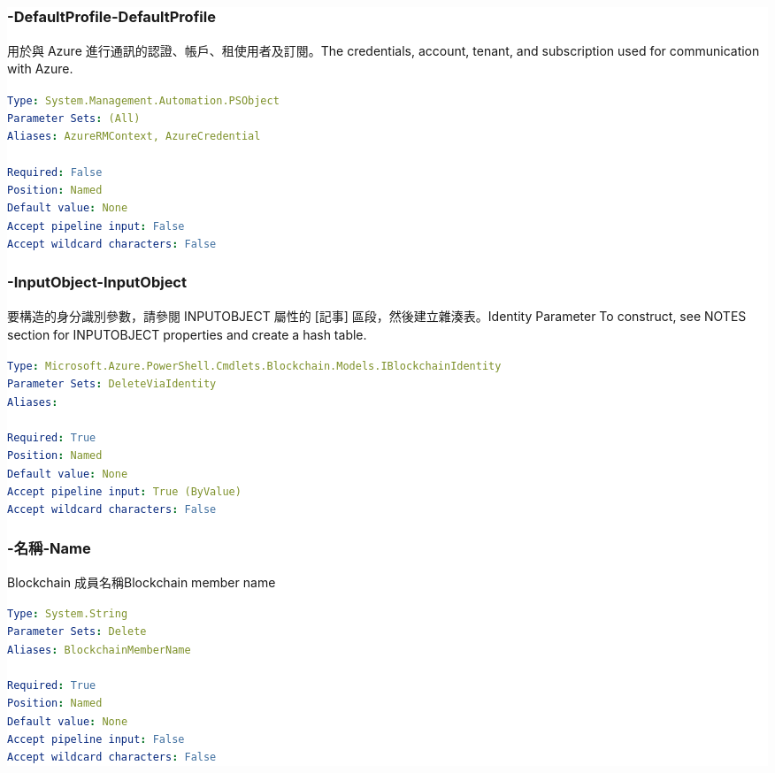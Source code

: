 ### <span data-ttu-id="7814e-117">-DefaultProfile</span><span class="sxs-lookup"><span data-stu-id="7814e-117">-DefaultProfile</span></span>
<span data-ttu-id="7814e-118">用於與 Azure 進行通訊的認證、帳戶、租使用者及訂閱。</span><span class="sxs-lookup"><span data-stu-id="7814e-118">The credentials, account, tenant, and subscription used for communication with Azure.</span></span>

```yaml
Type: System.Management.Automation.PSObject
Parameter Sets: (All)
Aliases: AzureRMContext, AzureCredential

Required: False
Position: Named
Default value: None
Accept pipeline input: False
Accept wildcard characters: False
```

### <span data-ttu-id="7814e-119">-InputObject</span><span class="sxs-lookup"><span data-stu-id="7814e-119">-InputObject</span></span>
<span data-ttu-id="7814e-120">要構造的身分識別參數，請參閱 INPUTOBJECT 屬性的 [記事] 區段，然後建立雜湊表。</span><span class="sxs-lookup"><span data-stu-id="7814e-120">Identity Parameter To construct, see NOTES section for INPUTOBJECT properties and create a hash table.</span></span>

```yaml
Type: Microsoft.Azure.PowerShell.Cmdlets.Blockchain.Models.IBlockchainIdentity
Parameter Sets: DeleteViaIdentity
Aliases:

Required: True
Position: Named
Default value: None
Accept pipeline input: True (ByValue)
Accept wildcard characters: False
```

### <span data-ttu-id="7814e-121">-名稱</span><span class="sxs-lookup"><span data-stu-id="7814e-121">-Name</span></span>
<span data-ttu-id="7814e-122">Blockchain 成員名稱</span><span class="sxs-lookup"><span data-stu-id="7814e-122">Blockchain member name</span></span>

```yaml
Type: System.String
Parameter Sets: Delete
Aliases: BlockchainMemberName

Required: True
Position: Named
Default value: None
Accept pipeline input: False
Accept wildcard characters: False
```

